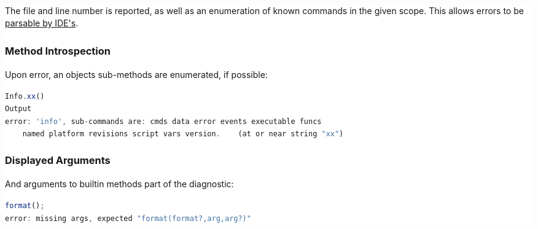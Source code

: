 The file and line number is reported, as well as an enumeration of known commands
in the given scope.
This allows errors to be [parsable by IDE's](Building.md#Editors).


### Method Introspection
Upon error, an objects sub-methods are enumerated, if possible:

``` js
Info.xx()
Output
error: 'info', sub-commands are: cmds data error events executable funcs
    named platform revisions script vars version.    (at or near string "xx")
```

### Displayed Arguments

And arguments to builtin methods part of the diagnostic:

``` js
format();
error: missing args, expected "format(format?,arg,arg?)"
```

